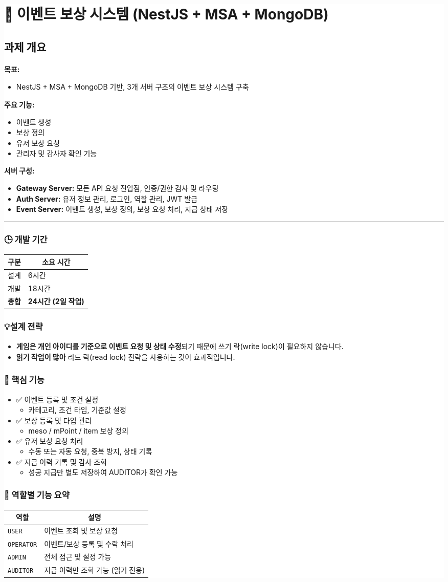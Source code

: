 # 🧩 이벤트 보상 시스템 (NestJS + MSA + MongoDB)

## 과제 개요

**목표:**
- NestJS + MSA + MongoDB 기반, 3개 서버 구조의 이벤트 보상 시스템 구축

**주요 기능:**
- 이벤트 생성
- 보상 정의
- 유저 보상 요청
- 관리자 및 감사자 확인 기능

**서버 구성:**
- **Gateway Server:** 모든 API 요청 진입점, 인증/권한 검사 및 라우팅
- **Auth Server:** 유저 정보 관리, 로그인, 역할 관리, JWT 발급
- **Event Server:** 이벤트 생성, 보상 정의, 보상 요청 처리, 지급 상태 저장

---
### 🕒 개발 기간
| 구분     | 소요 시간            |
| ------ | ---------------- |
| 설계     | 6시간              |
| 개발     | 18시간             |
| **총합** | **24시간 (2일 작업)** |

### 💡설계 전략

- **게임은 개인 아이디를 기준으로 이벤트 요청 및 상태 수정**되기 때문에 쓰기 락(write lock)이 필요하지 않습니다.
- **읽기 작업이 많아** 리드 락(read lock) 전략을 사용하는 것이 효과적입니다.

### 🧩 핵심 기능
* ✅ 이벤트 등록 및 조건 설정
  - 카테고리, 조건 타입, 기준값 설정
* ✅ 보상 등록 및 타입 관리
  - meso / mPoint / item 보상 정의
* ✅ 유저 보상 요청 처리
  - 수동 또는 자동 요청, 중복 방지, 상태 기록
* ✅ 지급 이력 기록 및 감사 조회
  - 성공 지급만 별도 저장하여 AUDITOR가 확인 가능

### 📌 역할별 기능 요약
| 역할         | 설명                   |
| ---------- | -------------------- |
| `USER`     | 이벤트 조회 및 보상 요청       |
| `OPERATOR` | 이벤트/보상 등록 및 수락 처리    |
| `ADMIN`    | 전체 접근 및 설정 가능        |
| `AUDITOR`  | 지급 이력만 조회 가능 (읽기 전용) |
